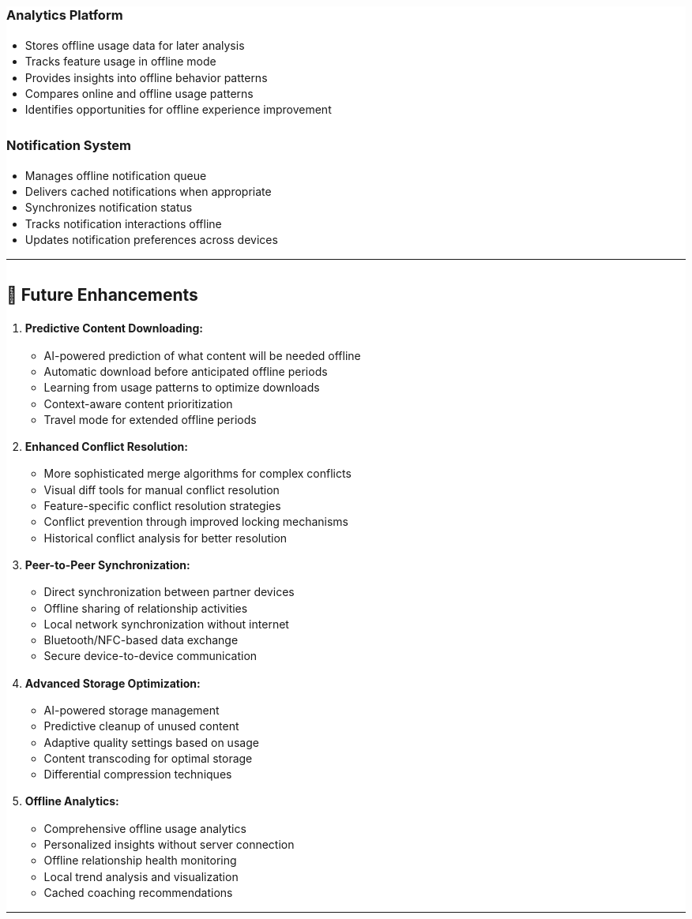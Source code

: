 ### Analytics Platform
- Stores offline usage data for later analysis
- Tracks feature usage in offline mode
- Provides insights into offline behavior patterns
- Compares online and offline usage patterns
- Identifies opportunities for offline experience improvement

### Notification System
- Manages offline notification queue
- Delivers cached notifications when appropriate
- Synchronizes notification status
- Tracks notification interactions offline
- Updates notification preferences across devices

---

## 📝 Future Enhancements

1. **Predictive Content Downloading:**
   - AI-powered prediction of what content will be needed offline
   - Automatic download before anticipated offline periods
   - Learning from usage patterns to optimize downloads
   - Context-aware content prioritization
   - Travel mode for extended offline periods

2. **Enhanced Conflict Resolution:**
   - More sophisticated merge algorithms for complex conflicts
   - Visual diff tools for manual conflict resolution
   - Feature-specific conflict resolution strategies
   - Conflict prevention through improved locking mechanisms
   - Historical conflict analysis for better resolution

3. **Peer-to-Peer Synchronization:**
   - Direct synchronization between partner devices
   - Offline sharing of relationship activities
   - Local network synchronization without internet
   - Bluetooth/NFC-based data exchange
   - Secure device-to-device communication

4. **Advanced Storage Optimization:**
   - AI-powered storage management
   - Predictive cleanup of unused content
   - Adaptive quality settings based on usage
   - Content transcoding for optimal storage
   - Differential compression techniques

5. **Offline Analytics:**
   - Comprehensive offline usage analytics
   - Personalized insights without server connection
   - Offline relationship health monitoring
   - Local trend analysis and visualization
   - Cached coaching recommendations

---